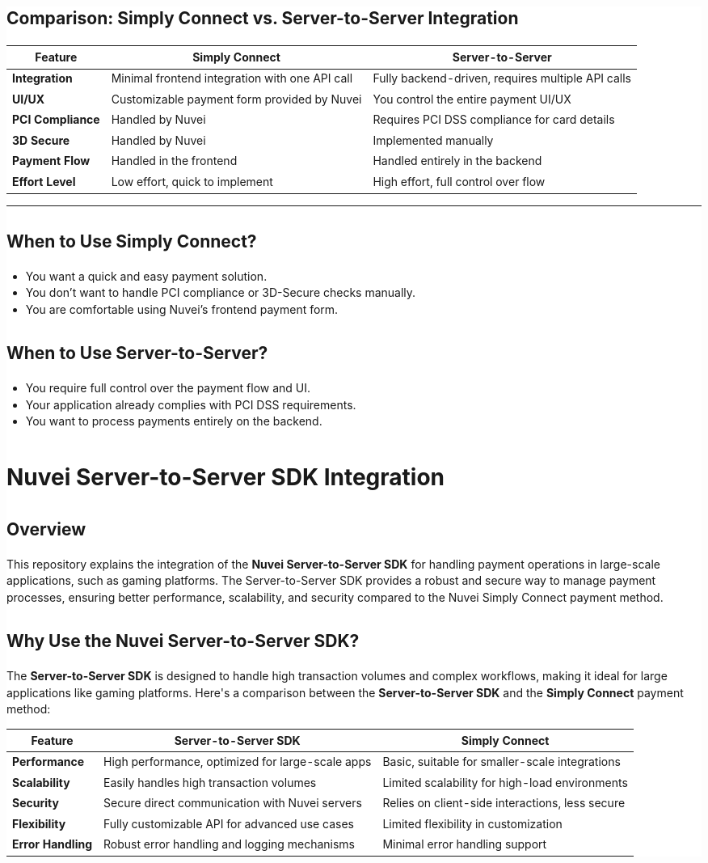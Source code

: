 ## **Comparison: Simply Connect vs. Server-to-Server Integration**

| **Feature**                  | **Simply Connect**                                 | **Server-to-Server**                           |
|-------------------------------|---------------------------------------------------|-----------------------------------------------|
| **Integration**              | Minimal frontend integration with one API call    | Fully backend-driven, requires multiple API calls |
| **UI/UX**                    | Customizable payment form provided by Nuvei       | You control the entire payment UI/UX          |
| **PCI Compliance**           | Handled by Nuvei                                  | Requires PCI DSS compliance for card details  |
| **3D Secure**                | Handled by Nuvei                                  | Implemented manually                          |
| **Payment Flow**             | Handled in the frontend                           | Handled entirely in the backend               |
| **Effort Level**             | Low effort, quick to implement                    | High effort, full control over flow           |

---

## **When to Use Simply Connect?**
- You want a quick and easy payment solution.
- You don’t want to handle PCI compliance or 3D-Secure checks manually.
- You are comfortable using Nuvei’s frontend payment form.

## **When to Use Server-to-Server?**
- You require full control over the payment flow and UI.
- Your application already complies with PCI DSS requirements.
- You want to process payments entirely on the backend.

# Nuvei Server-to-Server SDK Integration

## Overview
This repository explains the integration of the **Nuvei Server-to-Server SDK** for handling payment operations in large-scale applications, such as gaming platforms. The Server-to-Server SDK provides a robust and secure way to manage payment processes, ensuring better performance, scalability, and security compared to the Nuvei Simply Connect payment method.

## Why Use the Nuvei Server-to-Server SDK?
The **Server-to-Server SDK** is designed to handle high transaction volumes and complex workflows, making it ideal for large applications like gaming platforms. Here's a comparison between the **Server-to-Server SDK** and the **Simply Connect** payment method:

| Feature            | Server-to-Server SDK                       | Simply Connect                             |
|---------------------|--------------------------------------------|-------------------------------------------|
| **Performance**     | High performance, optimized for large-scale apps | Basic, suitable for smaller-scale integrations |
| **Scalability**     | Easily handles high transaction volumes    | Limited scalability for high-load environments |
| **Security**        | Secure direct communication with Nuvei servers | Relies on client-side interactions, less secure |
| **Flexibility**     | Fully customizable API for advanced use cases | Limited flexibility in customization       |
| **Error Handling**  | Robust error handling and logging mechanisms | Minimal error handling support             |
